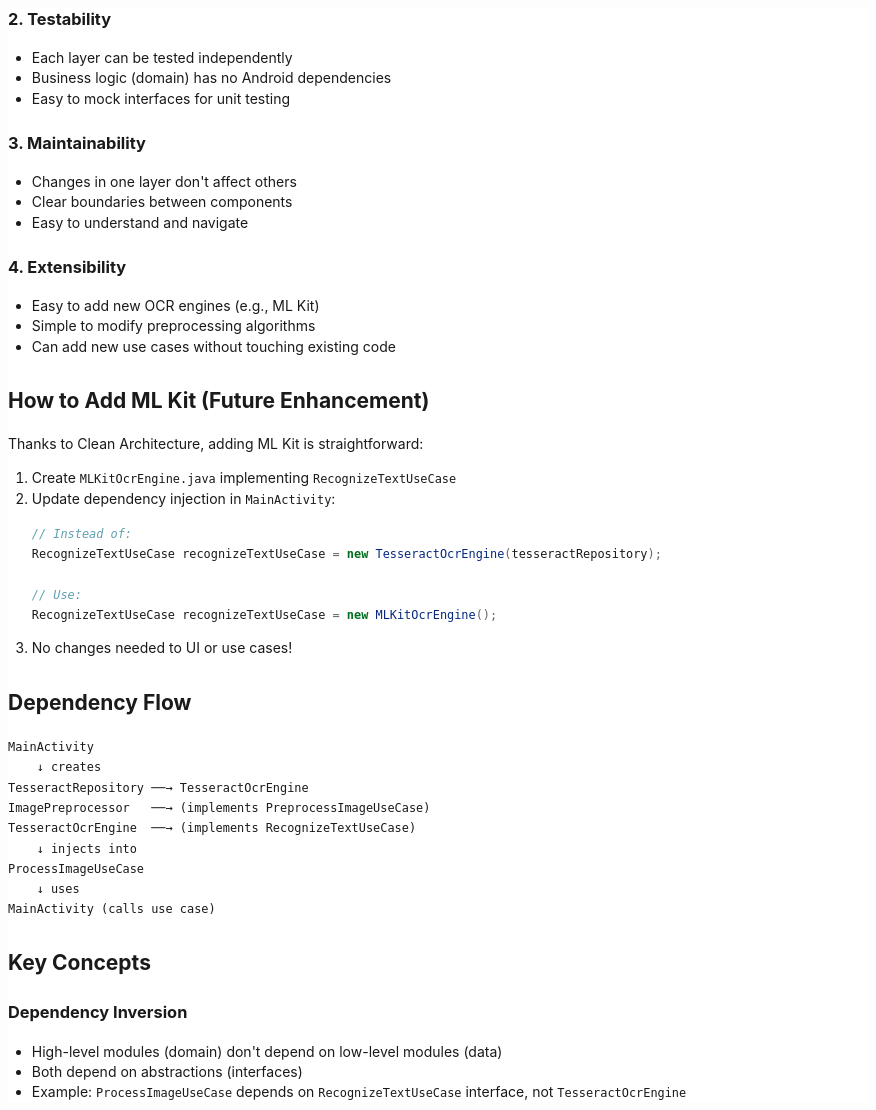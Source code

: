 ### 2. Testability
- Each layer can be tested independently
- Business logic (domain) has no Android dependencies
- Easy to mock interfaces for unit testing

### 3. Maintainability
- Changes in one layer don't affect others
- Clear boundaries between components
- Easy to understand and navigate

### 4. Extensibility
- Easy to add new OCR engines (e.g., ML Kit)
- Simple to modify preprocessing algorithms
- Can add new use cases without touching existing code

## How to Add ML Kit (Future Enhancement)

Thanks to Clean Architecture, adding ML Kit is straightforward:

1. Create `MLKitOcrEngine.java` implementing `RecognizeTextUseCase`
2. Update dependency injection in `MainActivity`:
   ```java
   // Instead of:
   RecognizeTextUseCase recognizeTextUseCase = new TesseractOcrEngine(tesseractRepository);
   
   // Use:
   RecognizeTextUseCase recognizeTextUseCase = new MLKitOcrEngine();
   ```
3. No changes needed to UI or use cases!

## Dependency Flow

```
MainActivity 
    ↓ creates
TesseractRepository ──→ TesseractOcrEngine
ImagePreprocessor   ──→ (implements PreprocessImageUseCase)
TesseractOcrEngine  ──→ (implements RecognizeTextUseCase)
    ↓ injects into
ProcessImageUseCase
    ↓ uses
MainActivity (calls use case)
```

## Key Concepts

### Dependency Inversion
- High-level modules (domain) don't depend on low-level modules (data)
- Both depend on abstractions (interfaces)
- Example: `ProcessImageUseCase` depends on `RecognizeTextUseCase` interface, not `TesseractOcrEngine`

